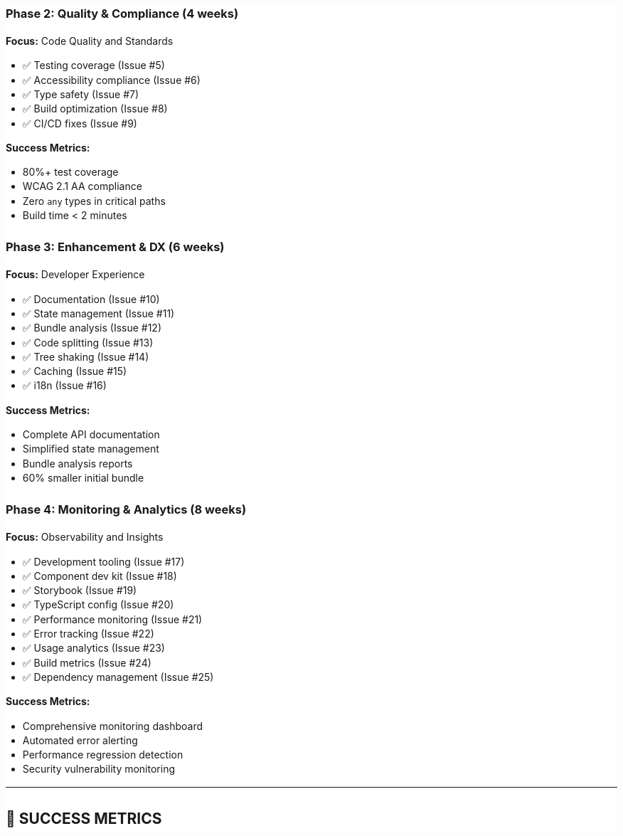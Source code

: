 ### **Phase 2: Quality & Compliance (4 weeks)**
**Focus:** Code Quality and Standards
- ✅ Testing coverage (Issue #5)
- ✅ Accessibility compliance (Issue #6)
- ✅ Type safety (Issue #7)
- ✅ Build optimization (Issue #8)
- ✅ CI/CD fixes (Issue #9)

**Success Metrics:**
- 80%+ test coverage
- WCAG 2.1 AA compliance
- Zero `any` types in critical paths
- Build time < 2 minutes

### **Phase 3: Enhancement & DX (6 weeks)**
**Focus:** Developer Experience
- ✅ Documentation (Issue #10)
- ✅ State management (Issue #11)
- ✅ Bundle analysis (Issue #12)
- ✅ Code splitting (Issue #13)
- ✅ Tree shaking (Issue #14)
- ✅ Caching (Issue #15)
- ✅ i18n (Issue #16)

**Success Metrics:**
- Complete API documentation
- Simplified state management
- Bundle analysis reports
- 60% smaller initial bundle

### **Phase 4: Monitoring & Analytics (8 weeks)**
**Focus:** Observability and Insights
- ✅ Development tooling (Issue #17)
- ✅ Component dev kit (Issue #18)
- ✅ Storybook (Issue #19)
- ✅ TypeScript config (Issue #20)
- ✅ Performance monitoring (Issue #21)
- ✅ Error tracking (Issue #22)
- ✅ Usage analytics (Issue #23)
- ✅ Build metrics (Issue #24)
- ✅ Dependency management (Issue #25)

**Success Metrics:**
- Comprehensive monitoring dashboard
- Automated error alerting
- Performance regression detection
- Security vulnerability monitoring

---

## 🎯 SUCCESS METRICS
